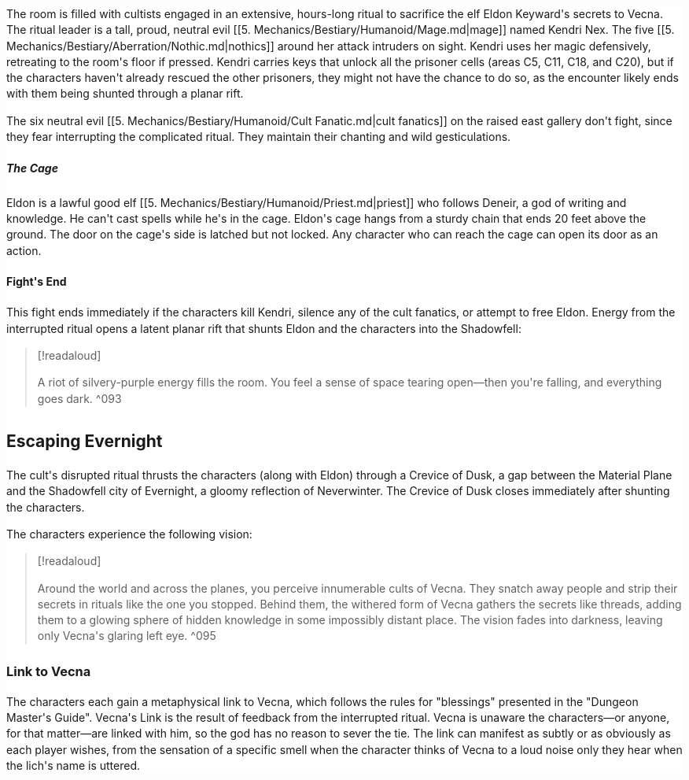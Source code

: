 The room is filled with cultists engaged in an extensive, hours-long ritual to sacrifice the elf Eldon Keyward's secrets to Vecna. The ritual leader is a tall, proud, neutral evil [[5. Mechanics/Bestiary/Humanoid/Mage.md\|mage]] named Kendri Nex. The five [[5. Mechanics/Bestiary/Aberration/Nothic.md\|nothics]] around her attack intruders on sight. Kendri uses her magic defensively, retreating to the room's floor if pressed. Kendri carries keys that unlock all the prisoner cells (areas C5, C11, C18, and C20), but if the characters haven't already rescued the other prisoners, they might not have the chance to do so, as the encounter likely ends with them being shunted through a planar rift.

The six neutral evil [[5. Mechanics/Bestiary/Humanoid/Cult Fanatic.md\|cult fanatics]] on the raised east gallery don't fight, since they fear interrupting the complicated ritual. They maintain their chanting and wild gesticulations.

##### The Cage

Eldon is a lawful good elf [[5. Mechanics/Bestiary/Humanoid/Priest.md\|priest]] who follows Deneir, a god of writing and knowledge. He can't cast spells while he's in the cage. Eldon's cage hangs from a sturdy chain that ends 20 feet above the ground. The door on the cage's side is latched but not locked. Any character who can reach the cage can open its door as an action.

#### Fight's End

This fight ends immediately if the characters kill Kendri, silence any of the cult fanatics, or attempt to free Eldon. Energy from the interrupted ritual opens a latent planar rift that shunts Eldon and the characters into the Shadowfell:

> [!readaloud] 
> 
> A riot of silvery-purple energy fills the room. You feel a sense of space tearing open—then you're falling, and everything goes dark.
^093

## Escaping Evernight

The cult's disrupted ritual thrusts the characters (along with Eldon) through a Crevice of Dusk, a gap between the Material Plane and the Shadowfell city of Evernight, a gloomy reflection of Neverwinter. The Crevice of Dusk closes immediately after shunting the characters.

The characters experience the following vision:

> [!readaloud] 
> 
> Around the world and across the planes, you perceive innumerable cults of Vecna. They snatch away people and strip their secrets in rituals like the one you stopped. Behind them, the withered form of Vecna gathers the secrets like threads, adding them to a glowing sphere of hidden knowledge in some impossibly distant place. The vision fades into darkness, leaving only Vecna's glaring left eye.
^095

### Link to Vecna

The characters each gain a metaphysical link to Vecna, which follows the rules for "blessings" presented in the "Dungeon Master's Guide". Vecna's Link is the result of feedback from the interrupted ritual. Vecna is unaware the characters—or anyone, for that matter—are linked with him, so the god has no reason to sever the tie. The link can manifest as subtly or as obviously as each player wishes, from the sensation of a specific smell when the character thinks of Vecna to a loud noise only they hear when the lich's name is uttered.
